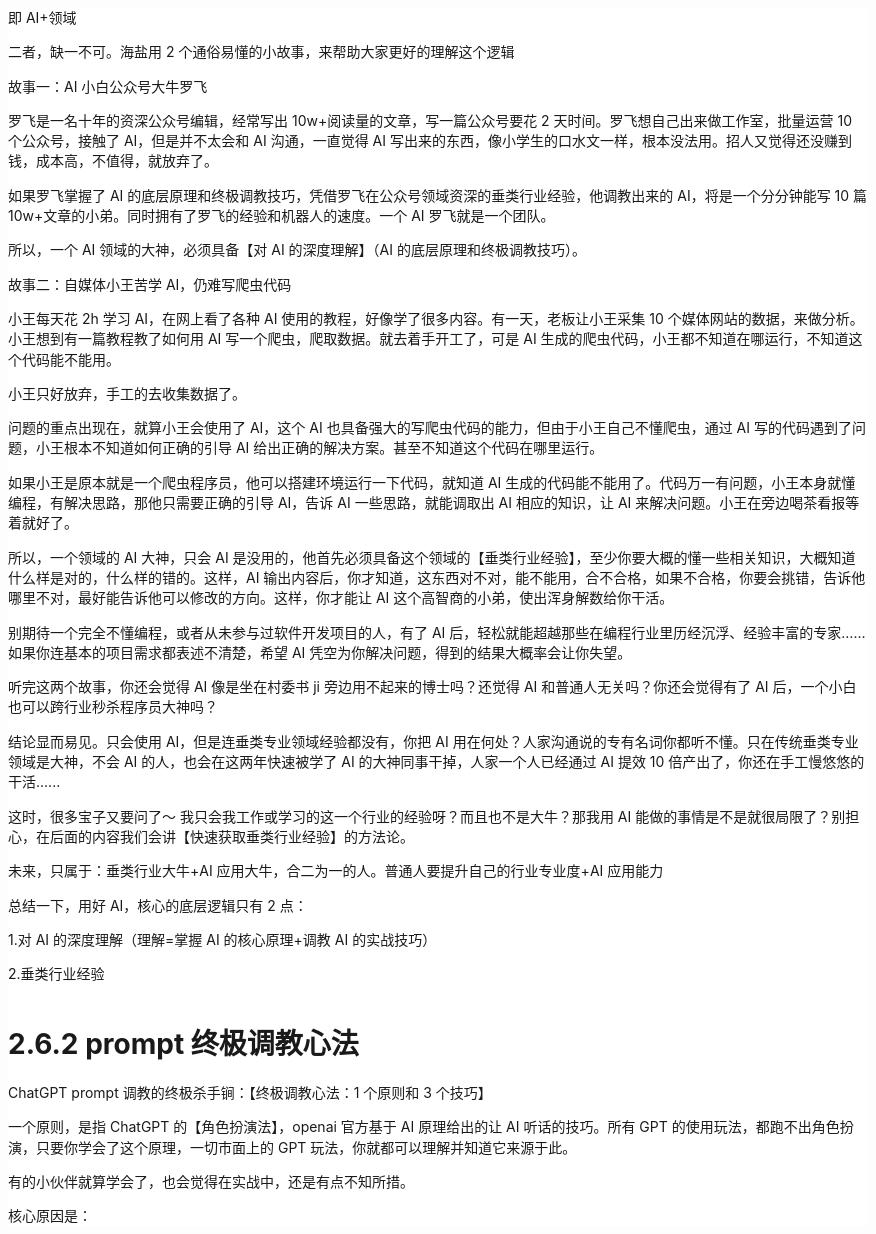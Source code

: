 即 AI+领域

二者，缺一不可。海盐用 2 个通俗易懂的小故事，来帮助大家更好的理解这个逻辑

故事一：AI 小白公众号大牛罗飞

罗飞是一名十年的资深公众号编辑，经常写出 10w+阅读量的文章，写一篇公众号要花 2 天时间。罗飞想自己出来做工作室，批量运营 10 个公众号，接触了 AI，但是并不太会和 AI 沟通，一直觉得 AI 写出来的东西，像小学生的口水文一样，根本没法用。招人又觉得还没赚到钱，成本高，不值得，就放弃了。

如果罗飞掌握了 AI 的底层原理和终极调教技巧，凭借罗飞在公众号领域资深的垂类行业经验，他调教出来的 AI，将是一个分分钟能写 10 篇 10w+文章的小弟。同时拥有了罗飞的经验和机器人的速度。一个 AI 罗飞就是一个团队。

所以，一个 AI 领域的大神，必须具备【对 AI 的深度理解】（AI 的底层原理和终极调教技巧）。

故事二：自媒体小王苦学 AI，仍难写爬虫代码

小王每天花 2h 学习 AI，在网上看了各种 AI 使用的教程，好像学了很多内容。有一天，老板让小王采集 10 个媒体网站的数据，来做分析。小王想到有一篇教程教了如何用 AI 写一个爬虫，爬取数据。就去着手开工了，可是 AI 生成的爬虫代码，小王都不知道在哪运行，不知道这个代码能不能用。

小王只好放弃，手工的去收集数据了。

问题的重点出现在，就算小王会使用了 AI，这个 AI 也具备强大的写爬虫代码的能力，但由于小王自己不懂爬虫，通过 AI 写的代码遇到了问题，小王根本不知道如何正确的引导 AI 给出正确的解决方案。甚至不知道这个代码在哪里运行。

如果小王是原本就是一个爬虫程序员，他可以搭建环境运行一下代码，就知道 AI 生成的代码能不能用了。代码万一有问题，小王本身就懂编程，有解决思路，那他只需要正确的引导 AI，告诉 AI 一些思路，就能调取出 AI 相应的知识，让 AI 来解决问题。小王在旁边喝茶看报等着就好了。

所以，一个领域的 AI 大神，只会 AI 是没用的，他首先必须具备这个领域的【垂类行业经验】，至少你要大概的懂一些相关知识，大概知道什么样是对的，什么样的错的。这样，AI 输出内容后，你才知道，这东西对不对，能不能用，合不合格，如果不合格，你要会挑错，告诉他哪里不对，最好能告诉他可以修改的方向。这样，你才能让 AI 这个高智商的小弟，使出浑身解数给你干活。

别期待一个完全不懂编程，或者从未参与过软件开发项目的人，有了 AI 后，轻松就能超越那些在编程行业里历经沉浮、经验丰富的专家……如果你连基本的项目需求都表述不清楚，希望 AI 凭空为你解决问题，得到的结果大概率会让你失望。

听完这两个故事，你还会觉得 AI 像是坐在村委书 ji 旁边用不起来的博士吗？还觉得 AI 和普通人无关吗？你还会觉得有了 AI 后，一个小白也可以跨行业秒杀程序员大神吗？

结论显而易见。只会使用 AI，但是连垂类专业领域经验都没有，你把 AI 用在何处？人家沟通说的专有名词你都听不懂。只在传统垂类专业领域是大神，不会 AI 的人，也会在这两年快速被学了 AI 的大神同事干掉，人家一个人已经通过 AI 提效 10 倍产出了，你还在手工慢悠悠的干活......

这时，很多宝子又要问了～ 我只会我工作或学习的这一个行业的经验呀？而且也不是大牛？那我用 AI 能做的事情是不是就很局限了？别担心，在后面的内容我们会讲【快速获取垂类行业经验】的方法论。

未来，只属于：垂类行业大牛+AI 应用大牛，合二为一的人。普通人要提升自己的行业专业度+AI 应用能力

总结一下，用好 AI，核心的底层逻辑只有 2 点：

1.对 AI 的深度理解（理解=掌握 AI 的核心原理+调教 AI 的实战技巧）

2.垂类行业经验

# 2.6.2 prompt 终极调教心法

ChatGPT prompt 调教的终极杀手锏：【终极调教心法：1 个原则和 3 个技巧】

一个原则，是指 ChatGPT 的【角色扮演法】，openai 官方基于 AI 原理给出的让 AI 听话的技巧。所有 GPT 的使用玩法，都跑不出角色扮演，只要你学会了这个原理，一切市面上的 GPT 玩法，你就都可以理解并知道它来源于此。

有的小伙伴就算学会了，也会觉得在实战中，还是有点不知所措。

核心原因是：

